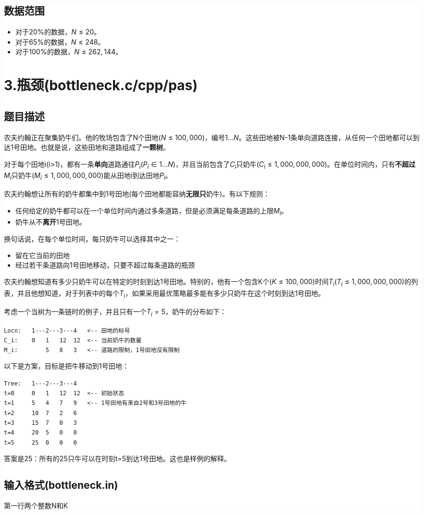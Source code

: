 ## 数据范围

- 对于20%的数据，$N\le20$。
- 对于65%的数据，$N\le248$。
- 对于100%的数据，$N\le262,144$。


# 3.瓶颈(bottleneck.c/cpp/pas)

## 题目描述

农夫约翰正在聚集奶牛们。他的牧场包含了N个田地($N\le100,000$)，编号$1\ldots N$。这些田地被N-1条单向道路连接，从任何一个田地都可以到达1号田地。也就是说，这些田地和道路组成了**一颗树**。

对于每个田地i(i>1)，都有一条**单向**道路通往$P_i$($P_i\in1\ldots N$)，并且当前包含了$C_i$只奶牛($C_i\le1,000,000,000$)。在单位时间内，只有**不超过**$M_i$只奶牛($M_i\le1,000,000,000$)能从田地i到达田地$P_i$。

农夫约翰想让所有的奶牛都集中到1号田地(每个田地都能容纳**无限只**奶牛)。有以下规则：

- 任何给定的奶牛都可以在一个单位时间内通过多条道路，但是必须满足每条道路的上限$M_i$。
- 奶牛从不**离开**1号田地。

换句话说，在每个单位时间，每只奶牛可以选择其中之一：

- 留在它当前的田地
- 经过若干条道路向1号田地移动，只要不超过每条道路的瓶颈

农夫约翰想知道有多少只奶牛可以在特定的时刻到达1号田地。特别的，他有一个包含K个($K\le100,000$)时间$T_i$($T_i\le1,000,000,000$)的列表，并且他想知道，对于列表中的每个$T_i$，如果采用最优策略最多能有多少只奶牛在这个时刻到达1号田地。

考虑一个当树为一条链时的例子，并且只有一个$T_i=5$，奶牛的分布如下：

```
Locn:	1---2---3---4	<-- 田地的标号
C_i:	0   1   12  12	<-- 当前奶牛的数量
M_i:	    5   8   3	<-- 道路的限制，1号田地没有限制
```

以下是方案，目标是把牛移动到1号田地：

```
Tree:	1---2---3---4
t=0     0   1   12  12	<-- 初始状态
t=1     5   4   7   9	<-- 1号田地有来自2号和3号田地的牛
t=2     10  7   2   6
t=3     15  7   0   3
t=4     20  5   0   0
t=5     25  0   0   0
```

答案是25：所有的25只牛可以在时刻t=5到达1号田地。这也是样例的解释。

## 输入格式(bottleneck.in)

第一行两个整数N和K
